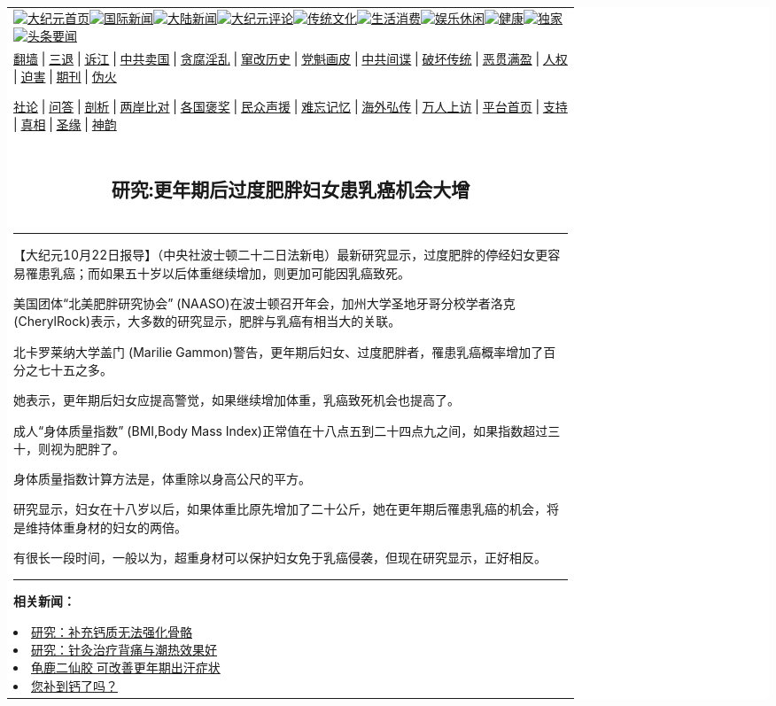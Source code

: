 <a name="1" id="1" target="_blank"></a><span id="1"></span>
<table align=center border="0"><tr><td colspan="2" VALIGN=TOP><a href="https://github.com/ilgvva362/djy/blob/master/gb/nf1351518.md#1"><img src="https://raw.githubusercontent.com/ilgvva362/www/master/t/djy/1.jpg" title="大纪元首页" alt="大纪元首页"></a><a href="https://github.com/ilgvva362/djy/blob/master/gb/n24hr.md#1"><img src="https://raw.githubusercontent.com/ilgvva362/www/master/t/djy/3.jpg" title="国际新闻" alt="国际新闻"></a><a href="https://github.com/ilgvva362/djy/blob/master/gb/nsc413.md#1"><img src="https://raw.githubusercontent.com/ilgvva362/www/master/t/djy/4.jpg" title="大陆新闻" alt="大陆新闻"></a><a href="https://github.com/ilgvva362/djy/blob/master/gb/news392.md#1"><img src="https://raw.githubusercontent.com/ilgvva362/www/master/t/djy/5.jpg" title="大纪元评论" alt="大纪元评论"></a><a href="https://github.com/ilgvva362/djy/blob/master/gb/news2007.md#1"><img src="https://raw.githubusercontent.com/ilgvva362/www/master/t/djy/6.jpg" title="传统文化" alt="传统文化"></a><a href="https://github.com/ilgvva362/djy/blob/master/gb/news2008.md#1"><img src="https://raw.githubusercontent.com/ilgvva362/www/master/t/djy/7.jpg" title="生活消费" alt="生活消费"></a><a href="https://github.com/ilgvva362/djy/blob/master/gb/ncyule.md#1"><img src="https://raw.githubusercontent.com/ilgvva362/www/master/t/djy/8.jpg" title="娱乐休闲" alt="娱乐休闲"></a><a href="https://github.com/ilgvva362/djy/blob/master/gb/nsc1002.md#1"><img src="https://raw.githubusercontent.com/ilgvva362/www/master/t/djy/9.jpg" title="健康" alt="健康"></a><a href="https://github.com/ilgvva362/djy/blob/master/gb/nf6092.md#1"><img src="https://raw.githubusercontent.com/ilgvva362/www/master/t/djy/10a.jpg" title="独家" alt="独家"></a><a href="https://github.com/ilgvva362/djy/blob/master/gb/nf4514.md#1"><img src="https://raw.githubusercontent.com/ilgvva362/www/master/t/djy/12a.jpg" title="头条要闻" alt="头条要闻"></a></td></tr>
<tr><td colspan="2" VALIGN=TOP><a target="_blank" href="https://github.com/ilgvva362/www/blob/master/README.md?zsrh#1">翻墙</a> | <a target="_blank" href="https://github.com/ilgvva362/djy/blob/master/gb/nf5657.md#1">三退</a> | <a target="_blank" href="https://github.com/ilgvva362/djy/blob/master/gb/nf6124.md#1">诉江</a> | <a target="_blank" href="https://github.com/ilgvva362/djy/blob/master/gb/nf1176117.md#1">中共卖国</a> | <a target="_blank" href="https://github.com/ilgvva362/djy/blob/master/gb/nf5773.md#1">贪腐淫乱</a> | <a target="_blank" href="https://github.com/ilgvva362/djy/blob/master/gb/nf1176115.md#1">窜改历史</a> | <a target="_blank" href="https://github.com/ilgvva362/djy/blob/master/gb/nf1176107.md#1">党魁画皮</a> | <a target="_blank" href="https://github.com/ilgvva362/djy/blob/master/gb/nf1320400.md#1">中共间谍</a> | <a target="_blank" href="https://github.com/ilgvva362/djy/blob/master/gb/nf1176114.md#1">破坏传统</a> | <a target="_blank" href="https://github.com/ilgvva362/ntdtv/blob/master/gb/prog447_1.md#1">恶贯满盈</a> | <a target="_blank" href="https://github.com/ilgvva362/djy/blob/master/gb/ncid278.md#1">人权</a> | <a target="_blank" href="https://github.com/ilgvva362/djy/blob/master/gb/nf1176111.md#1">迫害</a> | <a target="_blank" href="https://gitlab.com/szzdlab/mh-qikan/blob/master/README.md#1">期刊</a> | <a target="_blank" href="https://github.com/ilgvva362/djy/blob/master/gb/nf5562.md#1">伪火</a></p><p><a target="_blank" href="https://github.com/ilgvva362/djy/blob/master/gb/9p.md#1">社论</a> | <a target="_blank" href="https://github.com/ilgvva362/djy/blob/master/gb/nf4378.md#1">问答</a> | <a target="_blank" href="https://github.com/ilgvva362/djy/blob/master/gb/nf5792.md#1">剖析</a> | <a target="_blank" href="https://github.com/ilgvva362/djy/blob/master/gb/nf5735.md#1">两岸比对</a> | <a target="_blank" href="https://github.com/ilgvva362/djy/blob/master/gb/nf6119.md#1">各国褒奖</a> | <a target="_blank" href="https://github.com/ilgvva362/djy/blob/master/gb/nf6120.md#1">民众声援</a> | <a target="_blank" href="https://github.com/ilgvva362/djy/blob/master/gb/nf1188594.md#1">难忘记忆</a> | <a target="_blank" href="https://github.com/ilgvva362/djy/blob/master/gb/nf3180.md#1">海外弘传</a> | <a target="_blank" href="https://github.com/ilgvva362/djy/blob/master/gb/nf5410.md#1">万人上访</a> | <a target="_blank" href="https://github.com/ilgvva362/www/blob/master/README.md?zsrh#1">平台首页</a> | <a target="_blank" href="https://github.com/ilgvva362/djy/blob/master/gb/nf4386.md#1">支持</a> | <a target="_blank" href="https://github.com/ilgvva362/djy/blob/master/gb/nf4389.md#1">真相</a> | <a target="_blank" href="https://github.com/ilgvva362/djy/blob/master/gb/nf5790.md#1">圣缘</a> | <a target="_blank" href="https://github.com/ilgvva362/djy/blob/master/gb/nf4786.md#1">神韵</a></td></tr>
<tr><td VALIGN=TOP width="626"><h2 align=center>研究:更年期后过度肥胖妇女患乳癌机会大增</h2>

<h6></h6>
<hr>
<p>【大纪元10月22日报导】（中央社波士顿二十二日法新电）最新研究显示，过度肥胖的停经妇女更容易罹患乳癌；而如果五十岁以后体重继续增加，则更加可能因乳癌致死。</p>
<p>美国团体“北美肥胖研究协会” (NAASO)在波士顿召开年会，加州大学圣地牙哥分校学者洛克 (CherylRock)表示，大多数的研究显示，肥胖与乳癌有相当大的关联。</p>
<p>北卡罗莱纳大学盖门 (Marilie Gammon)警告，<ahref="https://github.com/ilgvva362/djy/blob/master/gb/tag/%E6%9B%B4%E5%B9%B4%E6%9C%9F.md#1">更年期</a>后妇女、过度肥胖者，罹患乳癌概率增加了百分之七十五之多。</p>
<p>她表示，<ahref="https://github.com/ilgvva362/djy/blob/master/gb/tag/%E6%9B%B4%E5%B9%B4%E6%9C%9F.md#1">更年期</a>后妇女应提高警觉，如果继续增加体重，乳癌致死机会也提高了。</p>
<p>成人“身体质量指数” (BMI,Body Mass Index)正常值在十八点五到二十四点九之间，如果指数超过三十，则视为肥胖了。</p>
<p>身体质量指数计算方法是，体重除以身高公尺的平方。</p>
<p>研究显示，妇女在十八岁以后，如果体重比原先增加了二十公斤，她在更年期后罹患乳癌的机会，将是维持体重身材的妇女的两倍。</p>
<p>有很长一段时间，一般以为，超重身材可以保护妇女免于乳癌侵袭，但现在研究显示，正好相反。</p>

<hr>


<strong>相关新闻：</strong>
<li><a href="https://github.com/ilgvva362/djy/blob/master/gb/6/9/15/n1454775.md#1">研究：补充钙质无法强化骨骼</a></li>
<li><a href="https://github.com/ilgvva362/djy/blob/master/gb/6/9/29/n1470342.md#1">研究：针灸治疗背痛与潮热效果好</a></li>
<li><a href="https://github.com/ilgvva362/djy/blob/master/gb/6/10/3/n1474523.md#1">龟鹿二仙胶 可改善更年期出汗症状</a></li>
<li><a href="https://github.com/ilgvva362/djy/blob/master/gb/6/10/7/n1478895.md#1">您补到钙了吗？</a></li>